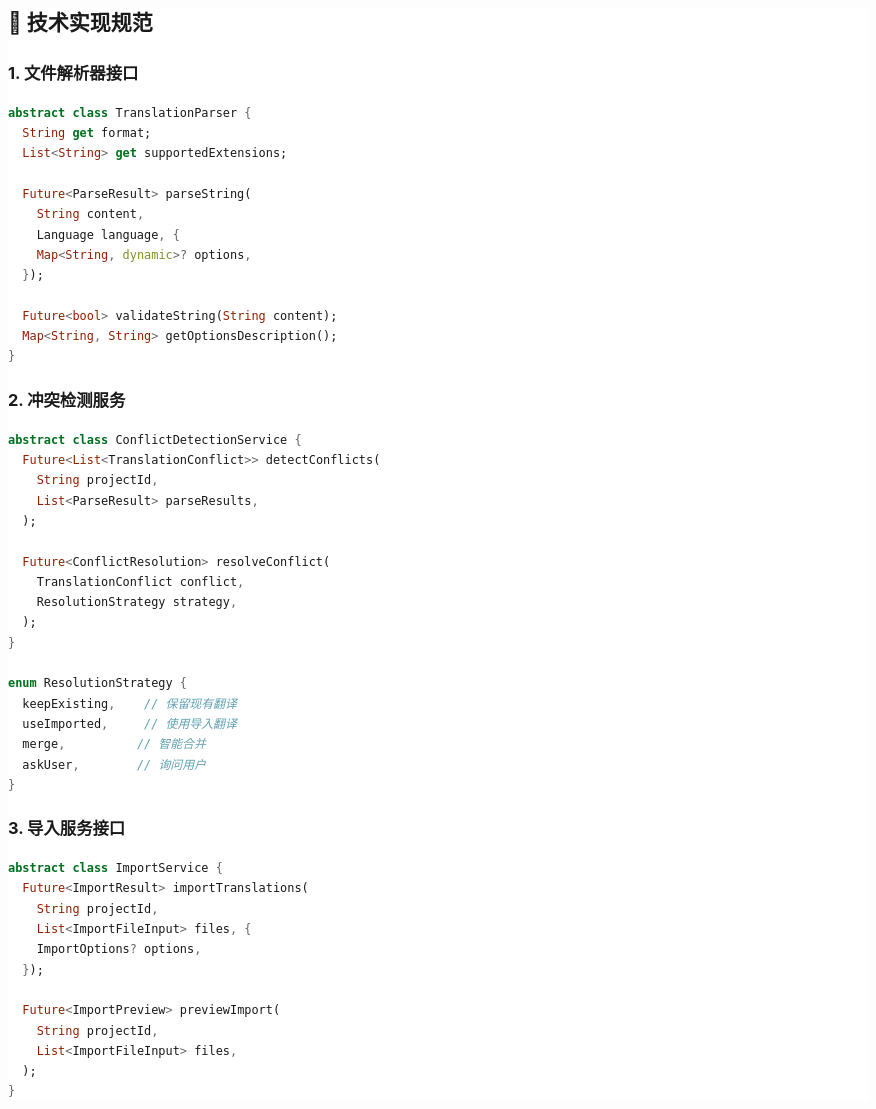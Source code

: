 ## 🔧 技术实现规范

### 1. 文件解析器接口
```dart
abstract class TranslationParser {
  String get format;
  List<String> get supportedExtensions;
  
  Future<ParseResult> parseString(
    String content,
    Language language, {
    Map<String, dynamic>? options,
  });
  
  Future<bool> validateString(String content);
  Map<String, String> getOptionsDescription();
}
```

### 2. 冲突检测服务
```dart
abstract class ConflictDetectionService {
  Future<List<TranslationConflict>> detectConflicts(
    String projectId,
    List<ParseResult> parseResults,
  );
  
  Future<ConflictResolution> resolveConflict(
    TranslationConflict conflict,
    ResolutionStrategy strategy,
  );
}

enum ResolutionStrategy {
  keepExisting,    // 保留现有翻译
  useImported,     // 使用导入翻译
  merge,          // 智能合并
  askUser,        // 询问用户
}
```

### 3. 导入服务接口
```dart
abstract class ImportService {
  Future<ImportResult> importTranslations(
    String projectId,
    List<ImportFileInput> files, {
    ImportOptions? options,
  });
  
  Future<ImportPreview> previewImport(
    String projectId,
    List<ImportFileInput> files,
  );
}
```
